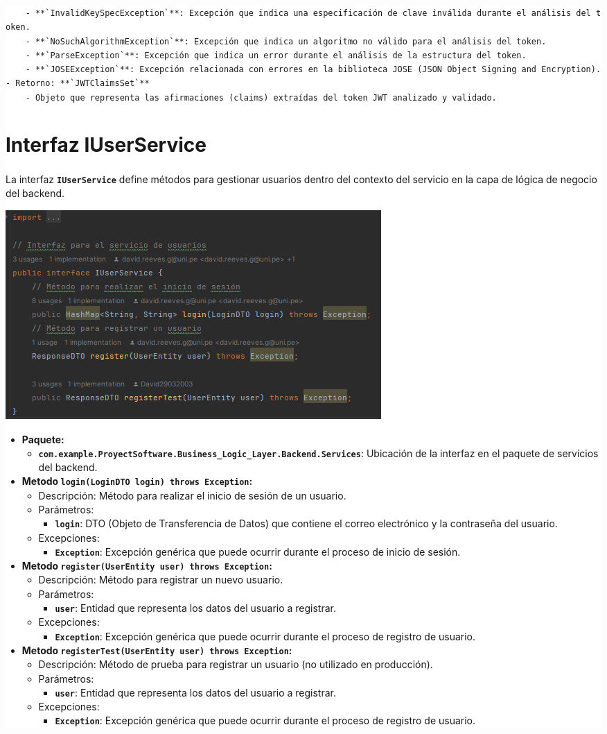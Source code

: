         - **`InvalidKeySpecException`**: Excepción que indica una especificación de clave inválida durante el análisis del token.
        - **`NoSuchAlgorithmException`**: Excepción que indica un algoritmo no válido para el análisis del token.
        - **`ParseException`**: Excepción que indica un error durante el análisis de la estructura del token.
        - **`JOSEException`**: Excepción relacionada con errores en la biblioteca JOSE (JSON Object Signing and Encryption).
    - Retorno: **`JWTClaimsSet`**
        - Objeto que representa las afirmaciones (claims) extraídas del token JWT analizado y validado.

# Interfaz IUserService

La interfaz **`IUserService`** define métodos para gestionar usuarios dentro del contexto del servicio en la capa de lógica de negocio del backend.

![imagen](../Imagenes/Services/Untitled%207.png)

- **Paquete:**
    - **`com.example.ProyectSoftware.Business_Logic_Layer.Backend.Services`**: Ubicación de la interfaz en el paquete de servicios del backend.
- **Metodo `login(LoginDTO login) throws Exception`:**
    - Descripción: Método para realizar el inicio de sesión de un usuario.
    - Parámetros:
        - **`login`**: DTO (Objeto de Transferencia de Datos) que contiene el correo electrónico y la contraseña del usuario.
    - Excepciones:
        - **`Exception`**: Excepción genérica que puede ocurrir durante el proceso de inicio de sesión.
- **Metodo `register(UserEntity user) throws Exception`:**
    - Descripción: Método para registrar un nuevo usuario.
    - Parámetros:
        - **`user`**: Entidad que representa los datos del usuario a registrar.
    - Excepciones:
        - **`Exception`**: Excepción genérica que puede ocurrir durante el proceso de registro de usuario.
- **Metodo `registerTest(UserEntity user) throws Exception`:**
    - Descripción: Método de prueba para registrar un usuario (no utilizado en producción).
    - Parámetros:
        - **`user`**: Entidad que representa los datos del usuario a registrar.
    - Excepciones:
        - **`Exception`**: Excepción genérica que puede ocurrir durante el proceso de registro de usuario.
